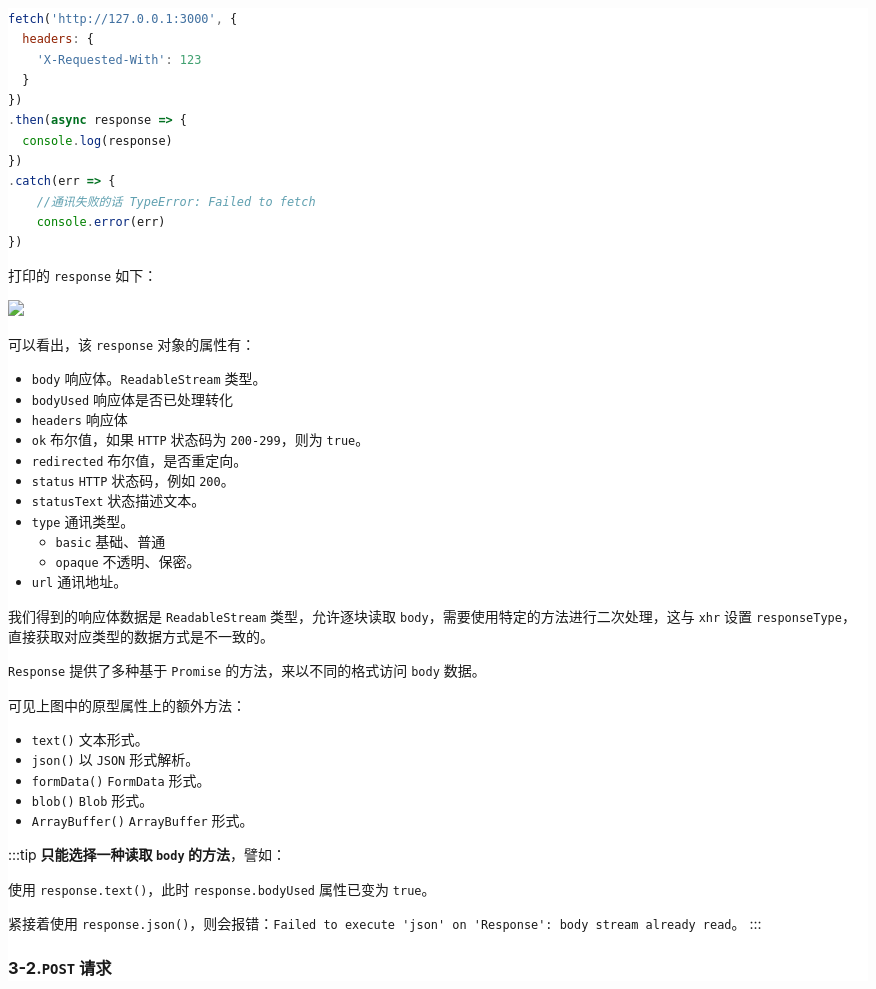 ```js
fetch('http://127.0.0.1:3000', {
  headers: {
    'X-Requested-With': 123
  }
})
.then(async response => {
  console.log(response)
})
.catch(err => {
	//通讯失败的话 TypeError: Failed to fetch
	console.error(err)
})
```

打印的 `response` 如下：

![](https://raw.githubusercontent.com/oneyoung19/vuepress-blog-img/main/img/e6c9d24ely1h69wgkpzhwj21gi0rstd8.jpg)

可以看出，该 `response` 对象的属性有：

- `body` 响应体。`ReadableStream` 类型。
- `bodyUsed` 响应体是否已处理转化
- `headers` 响应体
- `ok` 布尔值，如果 `HTTP` 状态码为 `200-299`，则为 `true`。
- `redirected` 布尔值，是否重定向。
- `status` `HTTP` 状态码，例如 `200`。
- `statusText` 状态描述文本。
- `type` 通讯类型。
  - `basic` 基础、普通
  - `opaque` 不透明、保密。
- `url` 通讯地址。

我们得到的响应体数据是 `ReadableStream` 类型，允许逐块读取 `body`，需要使用特定的方法进行二次处理，这与 `xhr` 设置 `responseType`，直接获取对应类型的数据方式是不一致的。

`Response` 提供了多种基于 `Promise` 的方法，来以不同的格式访问 `body` 数据。

可见上图中的原型属性上的额外方法：

- `text()`  文本形式。
- `json()`  以 `JSON` 形式解析。
- `formData()`  `FormData` 形式。
- `blob()`  `Blob` 形式。
- `ArrayBuffer()` `ArrayBuffer` 形式。

:::tip
**只能选择一种读取 `body` 的方法**，譬如：

使用 `response.text()`，此时 `response.bodyUsed` 属性已变为 `true`。

紧接着使用 `response.json()`，则会报错：`Failed to execute 'json' on 'Response': body stream already read`。
:::

### 3-2.`POST` 请求
